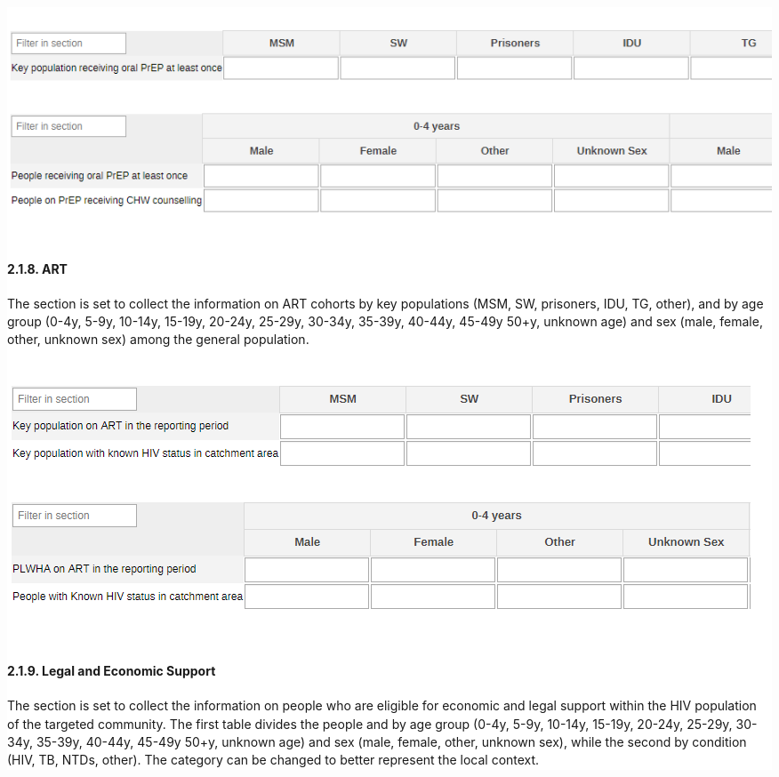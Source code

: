 ![PrEP](resources/images/chis-hiv-m-005.png)

#### 2.1.8. ART

The section is set to collect the information on ART cohorts by key populations (MSM, SW, prisoners, IDU, TG, other), and by age group (0-4y, 5-9y, 10-14y, 15-19y, 20-24y, 25-29y, 30-34y, 35-39y, 40-44y, 45-49y 50+y, unknown age) and sex (male, female, other, unknown sex) among the general population.

![ART](resources/images/chis-hiv-m-006.png)

#### 2.1.9. Legal and Economic Support

The section is set to collect the information on people who are eligible for economic and legal support within the HIV population of the targeted community. The first table divides the people and by age group (0-4y, 5-9y, 10-14y, 15-19y, 20-24y, 25-29y, 30-34y, 35-39y, 40-44y, 45-49y 50+y, unknown age) and sex (male, female, other, unknown sex), while the second by condition (HIV, TB, NTDs, other). The category can be changed to better represent the local context.

